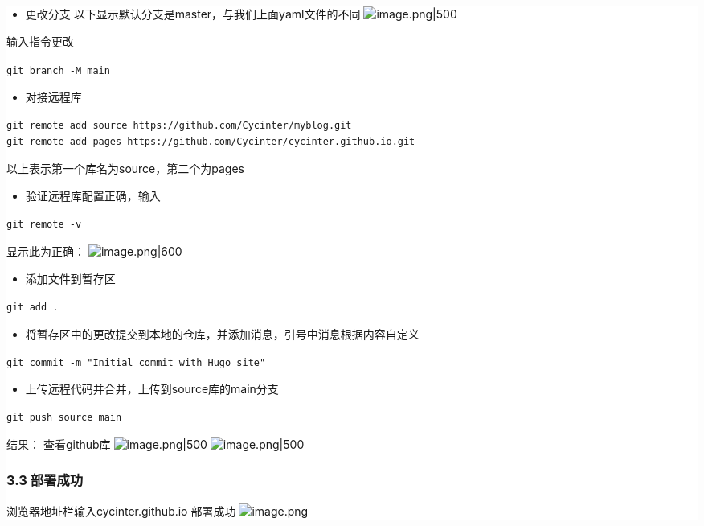 - 更改分支
以下显示默认分支是master，与我们上面yaml文件的不同
![image.png|500](https://23fee6a.webp.li/20241225182721353.png)

输入指令更改
```
git branch -M main
```

- 对接远程库
```
git remote add source https://github.com/Cycinter/myblog.git
git remote add pages https://github.com/Cycinter/cycinter.github.io.git
```
以上表示第一个库名为source，第二个为pages

- 验证远程库配置正确，输入
```
git remote -v
```

显示此为正确：
![image.png|600](https://23fee6a.webp.li/20241225182752371.png)

- 添加文件到暂存区
```
git add .
```

- 将暂存区中的更改提交到本地的仓库，并添加消息，引号中消息根据内容自定义
```
git commit -m "Initial commit with Hugo site"
```

- 上传远程代码并合并，上传到source库的main分支
```
git push source main
```

结果：
查看github库
![image.png|500](https://23fee6a.webp.li/20241225182812315.png)
![image.png|500](https://23fee6a.webp.li/20241225182831868.png)


### 3.3 部署成功

浏览器地址栏输入cycinter.github.io
部署成功
![image.png](https://23fee6a.webp.li/20241225182856214.png)



